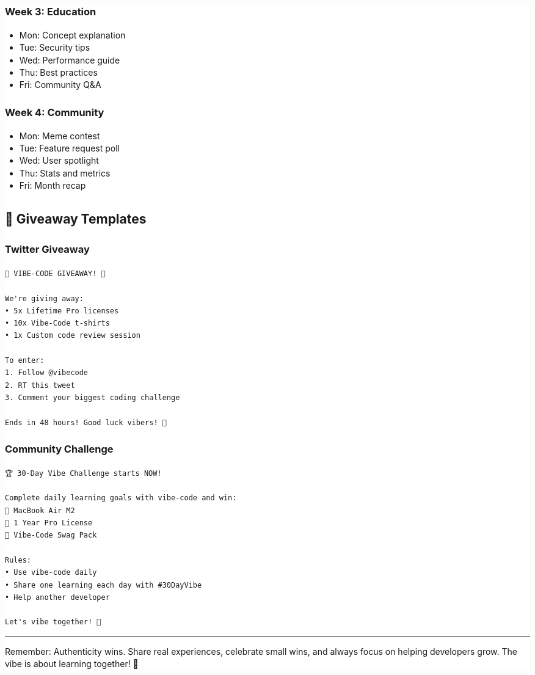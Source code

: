 ### Week 3: Education
- Mon: Concept explanation
- Tue: Security tips
- Wed: Performance guide
- Thu: Best practices
- Fri: Community Q&A

### Week 4: Community
- Mon: Meme contest
- Tue: Feature request poll
- Wed: User spotlight
- Thu: Stats and metrics
- Fri: Month recap

## 🎁 Giveaway Templates

### Twitter Giveaway
```
🎉 VIBE-CODE GIVEAWAY! 🎉

We're giving away:
• 5x Lifetime Pro licenses
• 10x Vibe-Code t-shirts
• 1x Custom code review session

To enter:
1. Follow @vibecode
2. RT this tweet
3. Comment your biggest coding challenge

Ends in 48 hours! Good luck vibers! 💜
```

### Community Challenge
```
🏆 30-Day Vibe Challenge starts NOW!

Complete daily learning goals with vibe-code and win:
🥇 MacBook Air M2
🥈 1 Year Pro License
🥉 Vibe-Code Swag Pack

Rules:
• Use vibe-code daily
• Share one learning each day with #30DayVibe
• Help another developer

Let's vibe together! 🚀
```

---

Remember: Authenticity wins. Share real experiences, celebrate small wins, and always focus on helping developers grow. The vibe is about learning together! 💜